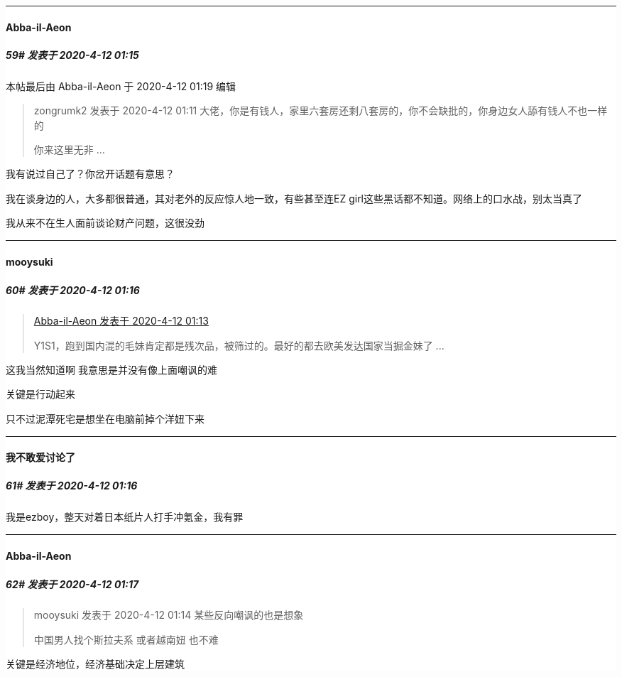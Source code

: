 
-----

####  Abba-il-Aeon  
##### 59#       发表于 2020-4-12 01:15


 本帖最后由 Abba-il-Aeon 于 2020-4-12 01:19 编辑 
<blockquote>zongrumk2 发表于 2020-4-12 01:11
大佬，你是有钱人，家里六套房还剩八套房的，你不会缺批的，你身边女人舔有钱人不也一样的

你来这里无非 ...</blockquote>
我有说过自己了？你岔开话题有意思？


我在谈身边的人，大多都很普通，其对老外的反应惊人地一致，有些甚至连EZ girl这些黑话都不知道。网络上的口水战，别太当真了


我从来不在生人面前谈论财产问题，这很没劲


-----

####  mooysuki  
##### 60#       发表于 2020-4-12 01:16


<blockquote><a href="httphttps://bbs.saraba1st.com/2b/forum.php?mod=redirect&amp;goto=findpost&amp;pid=47051456&amp;ptid=1923654" target="_blank">Abba-il-Aeon 发表于 2020-4-12 01:13</a>

Y1S1，跑到国内混的毛妹肯定都是残次品，被筛过的。最好的都去欧美发达国家当掘金妹了 ...</blockquote>
这我当然知道啊 我意思是并没有像上面嘲讽的难


关键是行动起来


只不过泥潭死宅是想坐在电脑前掉个洋妞下来


-----

####  我不敢爱讨论了  
##### 61#       发表于 2020-4-12 01:16


我是ezboy，整天对着日本纸片人打手冲氪金，我有罪


-----

####  Abba-il-Aeon  
##### 62#       发表于 2020-4-12 01:17


<blockquote>mooysuki 发表于 2020-4-12 01:14
某些反向嘲讽的也是想象


中国男人找个斯拉夫系 或者越南妞 也不难
</blockquote>
关键是经济地位，经济基础决定上层建筑
